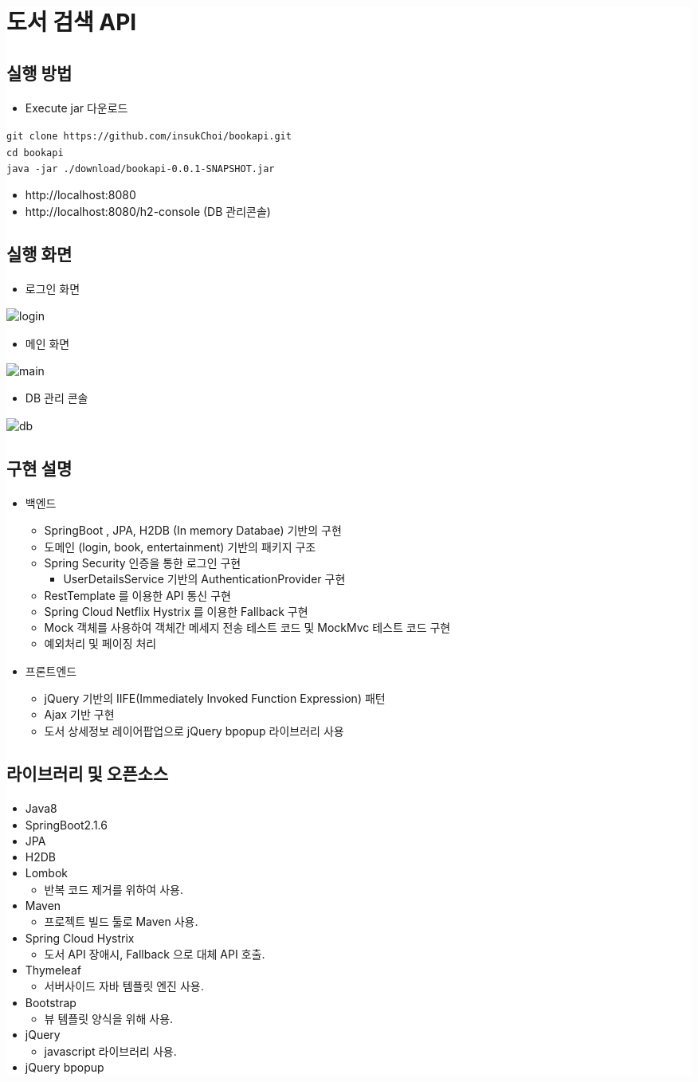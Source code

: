 도서 검색 API
==========================

## 실행 방법
- Execute jar 다운로드 

```
git clone https://github.com/insukChoi/bookapi.git
cd bookapi
java -jar ./download/bookapi-0.0.1-SNAPSHOT.jar
```

- http://localhost:8080
- http://localhost:8080/h2-console (DB 관리콘솔)


## 실행 화면

- 로그인 화면
<img width="1235" alt="login" src="https://user-images.githubusercontent.com/14847562/61794538-5eab0000-ae5c-11e9-9428-9402d01bff60.png">

- 메인 화면
<img width="1233" alt="main" src="https://user-images.githubusercontent.com/14847562/61794697-ae89c700-ae5c-11e9-84f4-a89b27ab78d8.png">

- DB 관리 콘솔
<img width="954" alt="db" src="https://user-images.githubusercontent.com/14847562/61794705-b21d4e00-ae5c-11e9-8a3f-1fa0cbe42e14.png">


## 구현 설명

- 백엔드
  - SpringBoot , JPA, H2DB (In memory Databae) 기반의 구현
  - 도메인 (login, book, entertainment) 기반의 패키지 구조
  - Spring Security 인증을 통한 로그인 구현
    - UserDetailsService 기반의 AuthenticationProvider 구현
  - RestTemplate 를 이용한 API 통신 구현
  - Spring Cloud Netflix Hystrix 를 이용한 Fallback 구현
  - Mock 객체를 사용하여 객체간 메세지 전송 테스트 코드 및 MockMvc 테스트 코드 구현
  - 예외처리 및 페이징 처리
  
- 프론트엔드
  - jQuery 기반의 IIFE(Immediately Invoked Function Expression) 패턴
  - Ajax 기반 구현
  - 도서 상세정보 레이어팝업으로 jQuery bpopup 라이브러리 사용


## 라이브러리 및 오픈소스
- Java8
- SpringBoot2.1.6
- JPA
- H2DB
- Lombok
  - 반복 코드 제거를 위하여 사용.
- Maven
  - 프로젝트 빌드 툴로 Maven 사용.
- Spring Cloud Hystrix
  - 도서 API 장애시, Fallback 으로 대체 API 호출.
- Thymeleaf
  - 서버사이드 자바 템플릿 엔진 사용.
- Bootstrap
  - 뷰 템플릿 양식을 위해 사용.
- jQuery
  - javascript 라이브러리 사용.
- jQuery bpopup